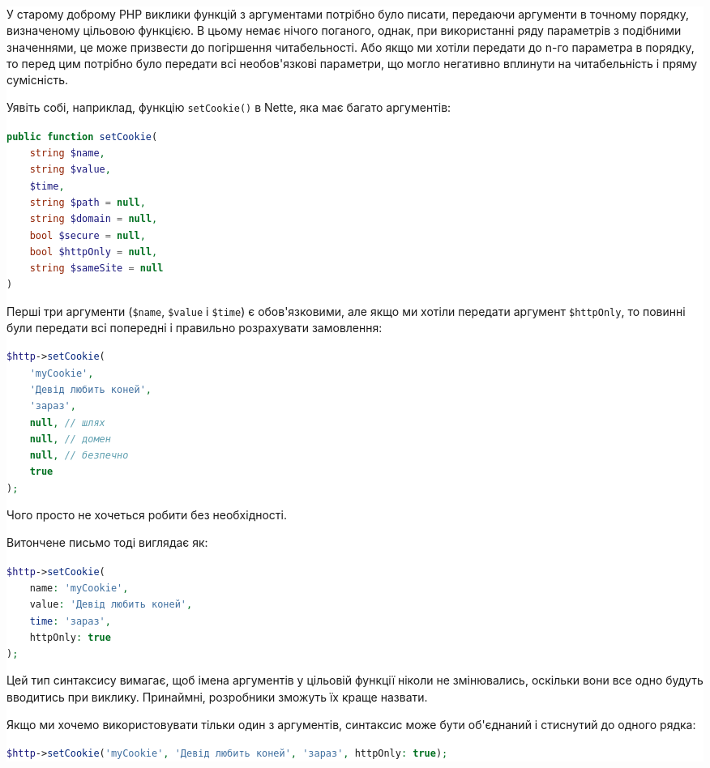 У старому доброму PHP виклики функцій з аргументами потрібно було писати, передаючи аргументи в точному порядку, визначеному цільовою функцією. В цьому немає нічого поганого, однак, при використанні ряду параметрів з подібними значеннями, це може призвести до погіршення читабельності. Або якщо ми хотіли передати до n-го параметра в порядку, то перед цим потрібно було передати всі необов'язкові параметри, що могло негативно вплинути на читабельність і пряму сумісність.

Уявіть собі, наприклад, функцію `setCookie()` в Nette, яка має багато аргументів:

```php
public function setCookie(
	string $name,
	string $value,
	$time,
	string $path = null,
	string $domain = null,
	bool $secure = null,
	bool $httpOnly = null,
	string $sameSite = null
)
```

Перші три аргументи (`$name`, `$value` і `$time`) є обов'язковими, але якщо ми хотіли передати аргумент `$httpOnly`, то повинні були передати всі попередні і правильно розрахувати замовлення:

```php
$http->setCookie(
	'myCookie',
	'Девід любить коней',
	'зараз',
	null, // шлях
	null, // домен
	null, // безпечно
	true
);
```

Чого просто не хочеться робити без необхідності.

Витончене письмо тоді виглядає як:

```php
$http->setCookie(
    name: 'myCookie',
    value: 'Девід любить коней',
    time: 'зараз',
    httpOnly: true
);
```

Цей тип синтаксису вимагає, щоб імена аргументів у цільовій функції ніколи не змінювались, оскільки вони все одно будуть вводитись при виклику. Принаймні, розробники зможуть їх краще назвати.

Якщо ми хочемо використовувати тільки один з аргументів, синтаксис може бути об'єднаний і стиснутий до одного рядка:

```php
$http->setCookie('myCookie', 'Девід любить коней', 'зараз', httpOnly: true);
```

